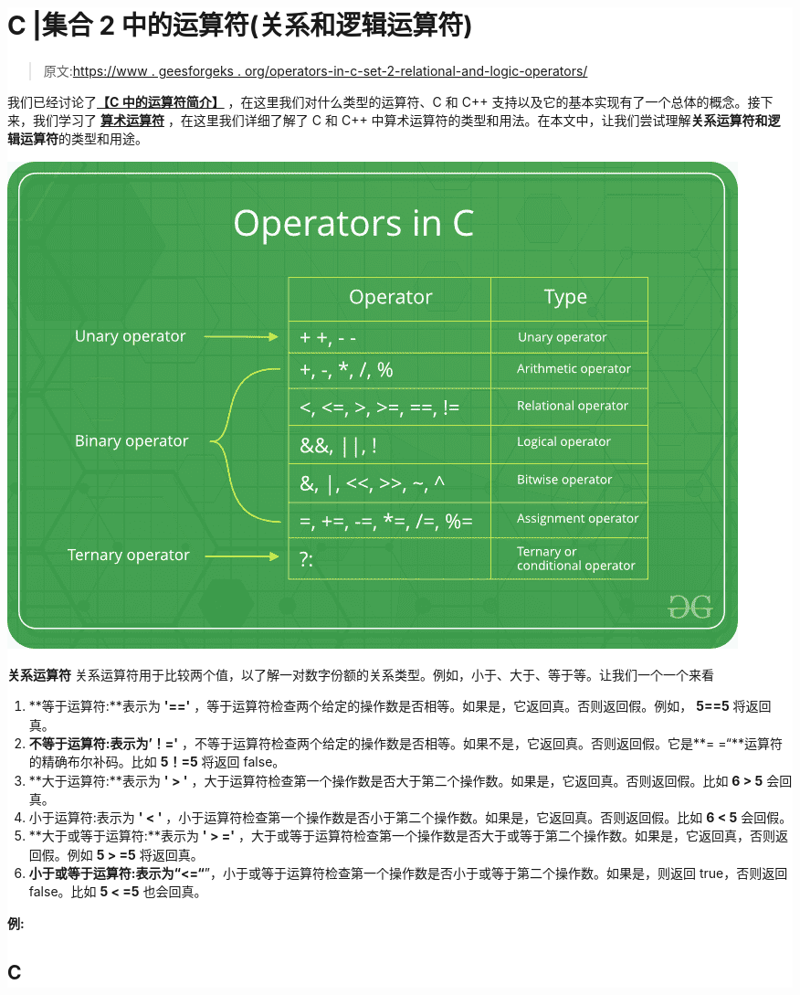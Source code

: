 # C |集合 2 中的运算符(关系和逻辑运算符)

> 原文:[https://www . geesforgeks . org/operators-in-c-set-2-relational-and-logic-operators/](https://www.geeksforgeeks.org/operators-in-c-set-2-relational-and-logical-operators/)

我们已经讨论了[**【C 中的运算符简介】**](https://www.geeksforgeeks.org/operators-c-c/) ，在这里我们对什么类型的运算符、C 和 C++ 支持以及它的基本实现有了一个总体的概念。接下来，我们学习了 [**算术运算符**](https://www.geeksforgeeks.org/operators-in-c-set-1-arithmetic-operators/) ，在这里我们详细了解了 C 和 C++ 中算术运算符的类型和用法。在本文中，让我们尝试理解**关系运算符和逻辑运算符**的类型和用途。

![](img/d26209f0baa51da031433d6ba6e9ac33.png)

**关系运算符**
关系运算符用于比较两个值，以了解一对数字份额的关系类型。例如，小于、大于、等于等。让我们一个一个来看

1.  **等于运算符:**表示为 **'=='** ，等于运算符检查两个给定的操作数是否相等。如果是，它返回真。否则返回假。例如， **5==5** 将返回真。
2.  **不等于运算符:**表示为**’！='** ，不等于运算符检查两个给定的操作数是否相等。如果不是，它返回真。否则返回假。它是**= =“**运算符的精确布尔补码。比如 **5！=5** 将返回 false。
3.  **大于运算符:**表示为 **' > '** ，大于运算符检查第一个操作数是否大于第二个操作数。如果是，它返回真。否则返回假。比如 **6 > 5** 会回真。
4.  小于运算符:表示为 **' < '** ，小于运算符检查第一个操作数是否小于第二个操作数。如果是，它返回真。否则返回假。比如 **6 < 5** 会回假。
5.  **大于或等于运算符:**表示为 **' > ='** ，大于或等于运算符检查第一个操作数是否大于或等于第二个操作数。如果是，它返回真，否则返回假。例如 **5 > =5** 将返回真。
6.  **小于或等于运算符:表示为“<=“**”，小于或等于运算符检查第一个操作数是否小于或等于第二个操作数。如果是，则返回 true，否则返回 false。比如 **5 < =5** 也会回真。

**例:**

## C
